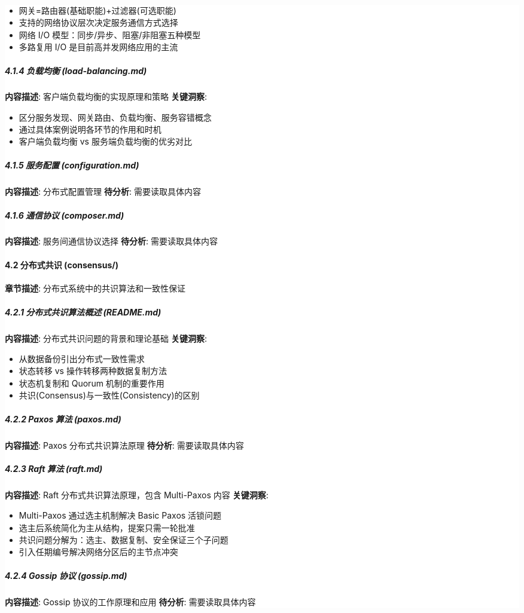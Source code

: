 - 网关=路由器(基础职能)+过滤器(可选职能)
- 支持的网络协议层次决定服务通信方式选择
- 网络 I/O 模型：同步/异步、阻塞/非阻塞五种模型
- 多路复用 I/O 是目前高并发网络应用的主流

##### 4.1.4 负载均衡 (load-balancing.md)

**内容描述**: 客户端负载均衡的实现原理和策略
**关键洞察**:

- 区分服务发现、网关路由、负载均衡、服务容错概念
- 通过具体案例说明各环节的作用和时机
- 客户端负载均衡 vs 服务端负载均衡的优劣对比

##### 4.1.5 服务配置 (configuration.md)

**内容描述**: 分布式配置管理
**待分析**: 需要读取具体内容

##### 4.1.6 通信协议 (composer.md)

**内容描述**: 服务间通信协议选择
**待分析**: 需要读取具体内容

#### 4.2 分布式共识 (consensus/)

**章节描述**: 分布式系统中的共识算法和一致性保证

##### 4.2.1 分布式共识算法概述 (README.md)

**内容描述**: 分布式共识问题的背景和理论基础
**关键洞察**:

- 从数据备份引出分布式一致性需求
- 状态转移 vs 操作转移两种数据复制方法
- 状态机复制和 Quorum 机制的重要作用
- 共识(Consensus)与一致性(Consistency)的区别

##### 4.2.2 Paxos 算法 (paxos.md)

**内容描述**: Paxos 分布式共识算法原理
**待分析**: 需要读取具体内容

##### 4.2.3 Raft 算法 (raft.md)

**内容描述**: Raft 分布式共识算法原理，包含 Multi-Paxos 内容
**关键洞察**:

- Multi-Paxos 通过选主机制解决 Basic Paxos 活锁问题
- 选主后系统简化为主从结构，提案只需一轮批准
- 共识问题分解为：选主、数据复制、安全保证三个子问题
- 引入任期编号解决网络分区后的主节点冲突

##### 4.2.4 Gossip 协议 (gossip.md)

**内容描述**: Gossip 协议的工作原理和应用
**待分析**: 需要读取具体内容
